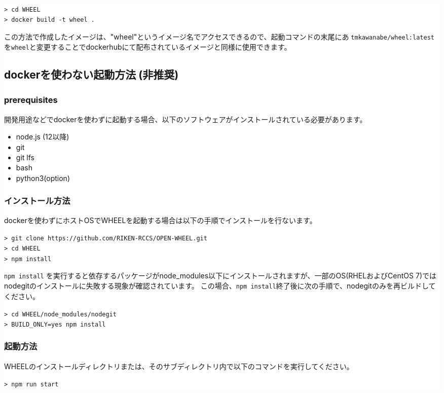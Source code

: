 ```
> cd WHEEL
> docker build -t wheel .
```

この方法で作成したイメージは、"wheel"というイメージ名でアクセスできるので、起動コマンドの末尾にあ
`tmkawanabe/wheel:latest`を`wheel`と変更することでdockerhubにて配布されているイメージと同様に使用できます。


## dockerを使わない起動方法 (非推奨)
### prerequisites
開発用途などでdockerを使わずに起動する場合、以下のソフトウェアがインストールされている必要があります。

- node.js (12以降)
- git
- git lfs
- bash
- python3(option)


### インストール方法
dockerを使わずにホストOSでWHEELを起動する場合は以下の手順でインストールを行ないます。
```
> git clone https://github.com/RIKEN-RCCS/OPEN-WHEEL.git
> cd WHEEL
> npm install
```

`npm install` を実行すると依存するパッケージがnode\_modules以下にインストールされますが、一部のOS(RHELおよびCentOS 7)ではnodegitのインストールに失敗する現象が確認されています。
この場合、`npm install`終了後に次の手順で、nodegitのみを再ビルドしてください。

```
> cd WHEEL/node_modules/nodegit
> BUILD_ONLY=yes npm install
```

### 起動方法
WHEELのインストールディレクトリまたは、そのサブディレクトリ内で以下のコマンドを実行してください。
```
> npm run start
```
